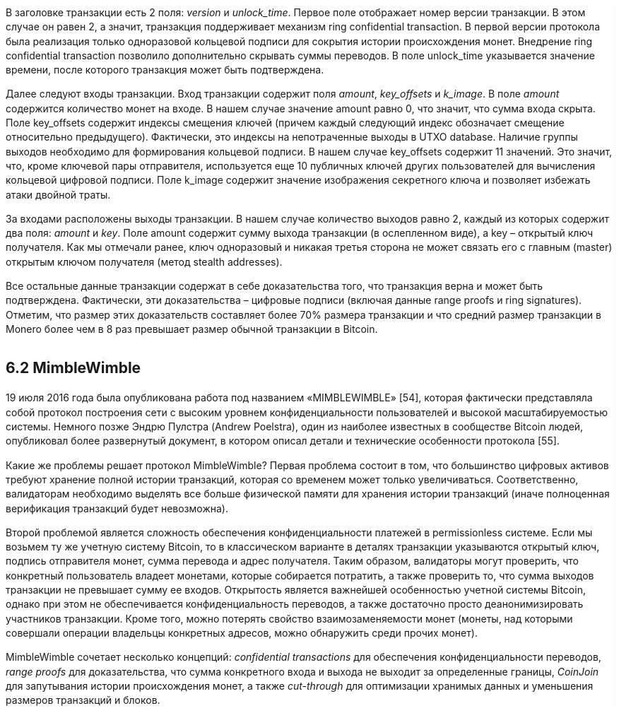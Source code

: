 В заголовке транзакции есть 2 поля: _version_ и _unlock_time_. Первое поле отображает номер версии транзакции. В этом случае он равен 2, а значит, транзакция поддерживает механизм ring confidential transaction. В первой версии протокола была реализация только одноразовой кольцевой подписи для сокрытия истории происхождения монет. Внедрение ring confidential transaction позволило дополнительно скрывать суммы переводов. В поле unlock_time указывается значение времени, после которого транзакция может быть подтверждена.

Далее следуют входы транзакции. Вход транзакции содержит поля _amount_, _key_offsets_ и _k_image_. В поле _amount_ содержится количество монет на входе. В нашем случае значение amount равно 0, что значит, что сумма входа скрыта. Поле key_offsets содержит индексы смещения ключей (причем каждый следующий индекс обозначает смещение относительно предыдущего). Фактически, это индексы на непотраченные выходы в UTXO database. Наличие группы выходов необходимо для формирования кольцевой подписи. В нашем случае key_offsets содержит 11 значений. Это значит, что, кроме ключевой пары отправителя, используется еще 10 публичных ключей других пользователей для вычисления кольцевой цифровой подписи. Поле k_image содержит значение изображения секретного ключа и позволяет избежать атаки двойной траты.

За входами расположены выходы транзакции. В нашем случае количество выходов равно 2, каждый из которых содержит два поля: _amount_ и _key_. Поле amount содержит сумму выхода транзакции (в ослепленном виде), а key – открытый ключ получателя. Как мы отмечали ранее, ключ одноразовый и никакая третья сторона не может связать его с главным (master) открытым ключом получателя (метод stealth addresses).

Все остальные данные транзакции содержат в себе доказательства того, что транзакция верна и может быть подтверждена. Фактически, эти доказательства – цифровые подписи (включая данные range proofs и ring signatures). Отметим, что размер этих доказательств составляет более 70% размера транзакции и что средний размер транзакции в Monero более чем в 8 раз превышает размер обычной транзакции в Bitcoin.

## 6.2 MimbleWimble

19 июля 2016 года была опубликована работа под названием «MIMBLEWIMBLE» [54], которая фактически представляла собой протокол построения сети с высоким уровнем конфиденциальности пользователей и высокой масштабируемостью системы. Немного позже Эндрю Пулстра (Andrew Poelstra), один из наиболее известных в сообществе Bitcoin людей, опубликовал более развернутый документ, в котором описал детали и технические особенности протокола [55].

Какие же проблемы решает протокол MimbleWimble? Первая проблема состоит в том, что большинство цифровых активов требуют хранение полной истории транзакций, которая со временем может только увеличиваться. Соответственно, валидаторам необходимо выделять все больше физической памяти для хранения истории транзакций (иначе полноценная верификация транзакций будет невозможна).

Второй проблемой является сложность обеспечения конфиденциальности платежей в permissionless системе. Если мы возьмем ту же учетную систему Bitcoin, то в классическом варианте в деталях транзакции указываются открытый ключ, подпись отправителя монет, сумма перевода и адрес получателя. Таким образом, валидаторы могут проверить, что конкретный пользователь владеет монетами, которые собирается потратить, а также проверить то, что сумма выходов транзакции не превышает сумму ее входов. Открытость является важнейшей особенностью учетной системы Bitcoin, однако при этом не обеспечивается конфиденциальность переводов, а также достаточно просто деанонимизировать участников транзакции. Кроме того, можно потерять свойство взаимозаменяемости монет (монеты, над которыми совершали операции владельцы конкретных адресов, можно обнаружить среди прочих монет).

MimbleWimble сочетает несколько концепций: _confidential transactions_ для обеспечения конфиденциальности переводов, _range proofs_ для доказательства, что сумма конкретного входа и выхода не выходит за определенные границы, _CoinJoin_ для запутывания истории происхождения монет, а также _cut-through_ для оптимизации хранимых данных и уменьшения размеров транзакций и блоков.
